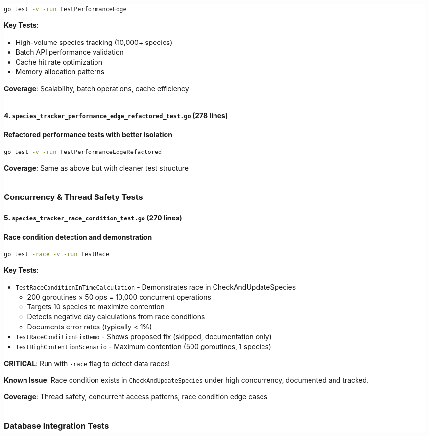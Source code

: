 ```bash
go test -v -run TestPerformanceEdge
```

**Key Tests**:

- High-volume species tracking (10,000+ species)
- Batch API performance validation
- Cache hit rate optimization
- Memory allocation patterns

**Coverage**: Scalability, batch operations, cache efficiency

---

#### 4. `species_tracker_performance_edge_refactored_test.go` (278 lines)

**Refactored performance tests with better isolation**

```bash
go test -v -run TestPerformanceEdgeRefactored
```

**Coverage**: Same as above but with cleaner test structure

---

### Concurrency & Thread Safety Tests

#### 5. `species_tracker_race_condition_test.go` (270 lines)

**Race condition detection and demonstration**

```bash
go test -race -v -run TestRace
```

**Key Tests**:

- `TestRaceConditionInTimeCalculation` - Demonstrates race in CheckAndUpdateSpecies
  - 200 goroutines × 50 ops = 10,000 concurrent operations
  - Targets 10 species to maximize contention
  - Detects negative day calculations from race conditions
  - Documents error rates (typically < 1%)
- `TestRaceConditionFixDemo` - Shows proposed fix (skipped, documentation only)
- `TestHighContentionScenario` - Maximum contention (500 goroutines, 1 species)

**CRITICAL**: Run with `-race` flag to detect data races!

**Known Issue**: Race condition exists in `CheckAndUpdateSpecies` under high concurrency, documented and tracked.

**Coverage**: Thread safety, concurrent access patterns, race condition edge cases

---

### Database Integration Tests
